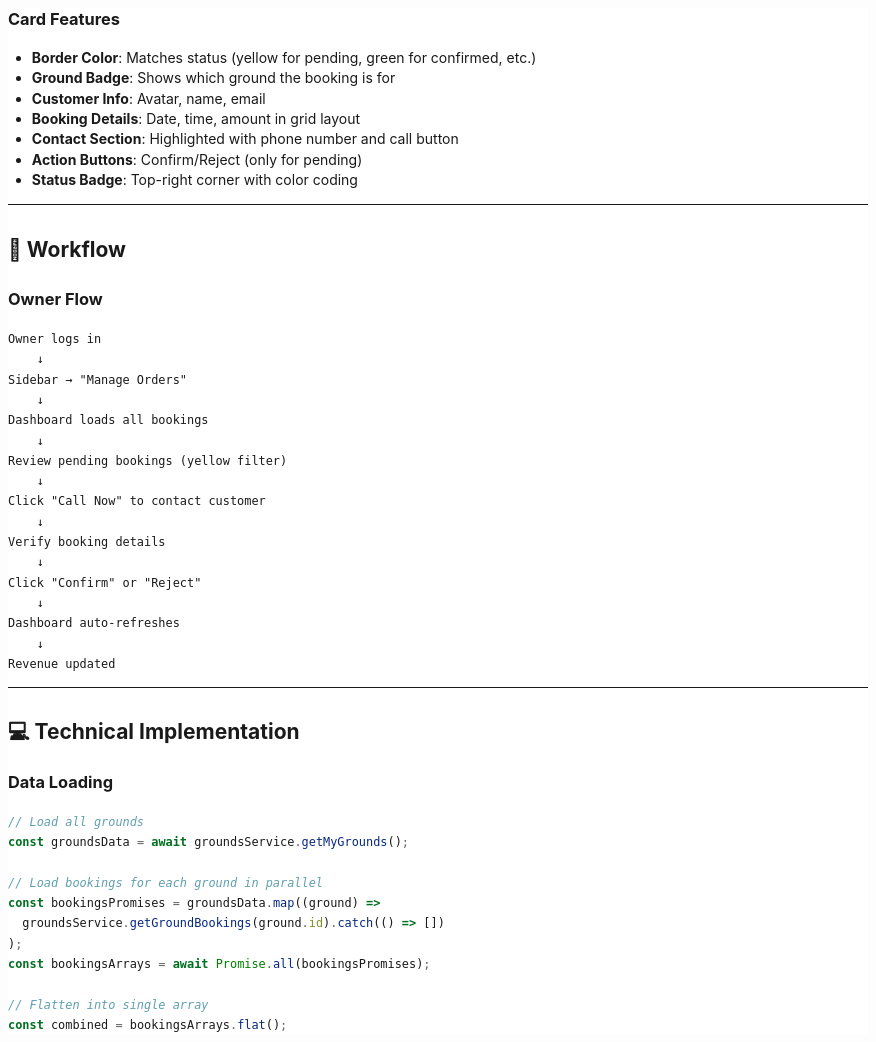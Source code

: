 ### Card Features

- **Border Color**: Matches status (yellow for pending, green for confirmed, etc.)
- **Ground Badge**: Shows which ground the booking is for
- **Customer Info**: Avatar, name, email
- **Booking Details**: Date, time, amount in grid layout
- **Contact Section**: Highlighted with phone number and call button
- **Action Buttons**: Confirm/Reject (only for pending)
- **Status Badge**: Top-right corner with color coding

---

## 🔄 Workflow

### Owner Flow

```
Owner logs in
    ↓
Sidebar → "Manage Orders"
    ↓
Dashboard loads all bookings
    ↓
Review pending bookings (yellow filter)
    ↓
Click "Call Now" to contact customer
    ↓
Verify booking details
    ↓
Click "Confirm" or "Reject"
    ↓
Dashboard auto-refreshes
    ↓
Revenue updated
```

---

## 💻 Technical Implementation

### Data Loading

```javascript
// Load all grounds
const groundsData = await groundsService.getMyGrounds();

// Load bookings for each ground in parallel
const bookingsPromises = groundsData.map((ground) =>
  groundsService.getGroundBookings(ground.id).catch(() => [])
);
const bookingsArrays = await Promise.all(bookingsPromises);

// Flatten into single array
const combined = bookingsArrays.flat();
```
